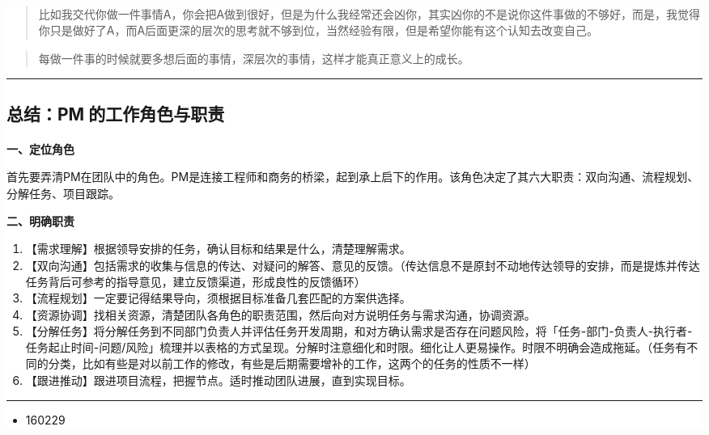 > 比如我交代你做一件事情A，你会把A做到很好，但是为什么我经常还会凶你，其实凶你的不是说你这件事做的不够好，而是，我觉得你只是做好了A，而A后面更深的层次的思考就不够到位，当然经验有限，但是希望你能有这个认知去改变自己。

> 每做一件事的时候就要多想后面的事情，深层次的事情，这样才能真正意义上的成长。

***


## 总结：PM 的工作角色与职责


**一、定位角色**

首先要弄清PM在团队中的角色。PM是连接工程师和商务的桥梁，起到承上启下的作用。该角色决定了其六大职责：双向沟通、流程规划、分解任务、项目跟踪。

**二、明确职责**

1. 【需求理解】根据领导安排的任务，确认目标和结果是什么，清楚理解需求。
2. 【双向沟通】包括需求的收集与信息的传达、对疑问的解答、意见的反馈。（传达信息不是原封不动地传达领导的安排，而是提炼并传达任务背后可参考的指导意见，建立反馈渠道，形成良性的反馈循环）
3. 【流程规划】一定要记得结果导向，须根据目标准备几套匹配的方案供选择。
4. 【资源协调】找相关资源，清楚团队各角色的职责范围，然后向对方说明任务与需求沟通，协调资源。
5. 【分解任务】将分解任务到不同部门负责人并评估任务开发周期，和对方确认需求是否存在问题风险，将「任务-部门-负责人-执行者-任务起止时间-问题/风险」梳理并以表格的方式呈现。分解时注意细化和时限。细化让人更易操作。时限不明确会造成拖延。（任务有不同的分类，比如有些是对以前工作的修改，有些是后期需要增补的工作，这两个的任务的性质不一样）
6. 【跟进推动】跟进项目流程，把握节点。适时推动团队进展，直到实现目标。


---

- 160229
